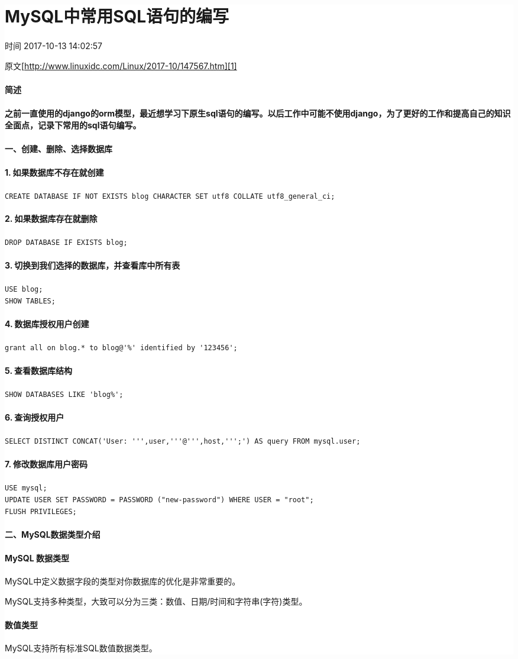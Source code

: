 # MySQL中常用SQL语句的编写

 时间 2017-10-13 14:02:57  

原文[http://www.linuxidc.com/Linux/2017-10/147567.htm][1]


#### 简述

#### 之前一直使用的django的orm模型，最近想学习下原生sql语句的编写。以后工作中可能不使用django，为了更好的工作和提高自己的知识全面点，记录下常用的sql语句编写。

#### 一、创建、删除、选择数据库

#### 1. 如果数据库不存在就创建

    CREATE DATABASE IF NOT EXISTS blog CHARACTER SET utf8 COLLATE utf8_general_ci;

#### 2. 如果数据库存在就删除

    DROP DATABASE IF EXISTS blog;

#### 3. 切换到我们选择的数据库，并查看库中所有表

    USE blog;
    SHOW TABLES;

#### 4. 数据库授权用户创建

    grant all on blog.* to blog@'%' identified by '123456';

#### 5. 查看数据库结构

    SHOW DATABASES LIKE 'blog%';

#### 6. 查询授权用户

    SELECT DISTINCT CONCAT('User: ''',user,'''@''',host,''';') AS query FROM mysql.user;

#### 7. 修改数据库用户密码

    USE mysql;
    UPDATE USER SET PASSWORD = PASSWORD ("new-password") WHERE USER = "root";
    FLUSH PRIVILEGES;

#### 二、MySQL数据类型介绍

#### MySQL 数据类型

MySQL中定义数据字段的类型对你数据库的优化是非常重要的。

MySQL支持多种类型，大致可以分为三类：数值、日期/时间和字符串(字符)类型。

#### 数值类型

MySQL支持所有标准SQL数值数据类型。


[1]: http://www.linuxidc.com/Linux/2017-10/147567.htm